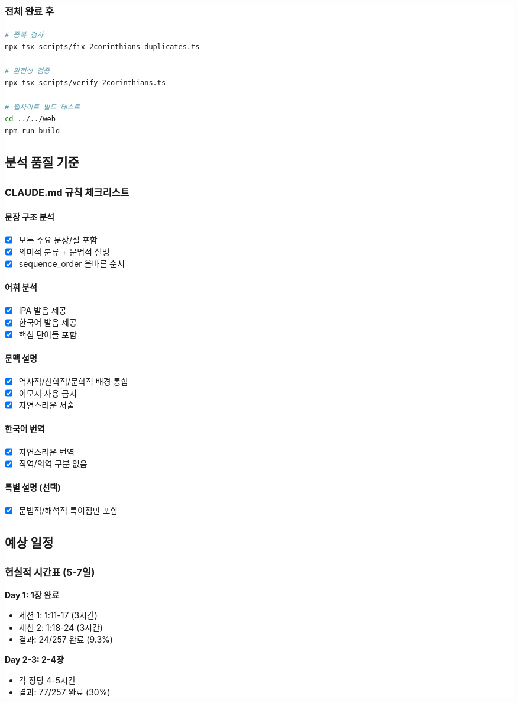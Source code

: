 ### 전체 완료 후
```bash
# 중복 검사
npx tsx scripts/fix-2corinthians-duplicates.ts

# 완전성 검증
npx tsx scripts/verify-2corinthians.ts

# 웹사이트 빌드 테스트
cd ../../web
npm run build
```

## 분석 품질 기준

### CLAUDE.md 규칙 체크리스트

#### 문장 구조 분석
- [x] 모든 주요 문장/절 포함
- [x] 의미적 분류 + 문법적 설명
- [x] sequence_order 올바른 순서

#### 어휘 분석
- [x] IPA 발음 제공
- [x] 한국어 발음 제공
- [x] 핵심 단어들 포함

#### 문맥 설명
- [x] 역사적/신학적/문학적 배경 통합
- [x] 이모지 사용 금지
- [x] 자연스러운 서술

#### 한국어 번역
- [x] 자연스러운 번역
- [x] 직역/의역 구분 없음

#### 특별 설명 (선택)
- [x] 문법적/해석적 특이점만 포함

## 예상 일정

### 현실적 시간표 (5-7일)

**Day 1: 1장 완료**
- 세션 1: 1:11-17 (3시간)
- 세션 2: 1:18-24 (3시간)
- 결과: 24/257 완료 (9.3%)

**Day 2-3: 2-4장**
- 각 장당 4-5시간
- 결과: 77/257 완료 (30%)
